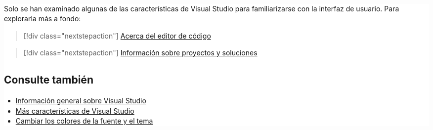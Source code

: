 Solo se han examinado algunas de las características de Visual Studio para familiarizarse con la interfaz de usuario. Para explorarla más a fondo:

> [!div class="nextstepaction"]
> [Acerca del editor de código](../get-started/tutorial-editor.md)

> [!div class="nextstepaction"]
> [Información sobre proyectos y soluciones](../get-started/tutorial-projects-solutions.md)

## <a name="see-also"></a>Consulte también

- [Información general sobre Visual Studio](../get-started/visual-studio-ide.md)
- [Más características de Visual Studio](../ide/advanced-feature-overview.md)
- [Cambiar los colores de la fuente y el tema](../ide/quickstart-personalize-the-ide.md)
